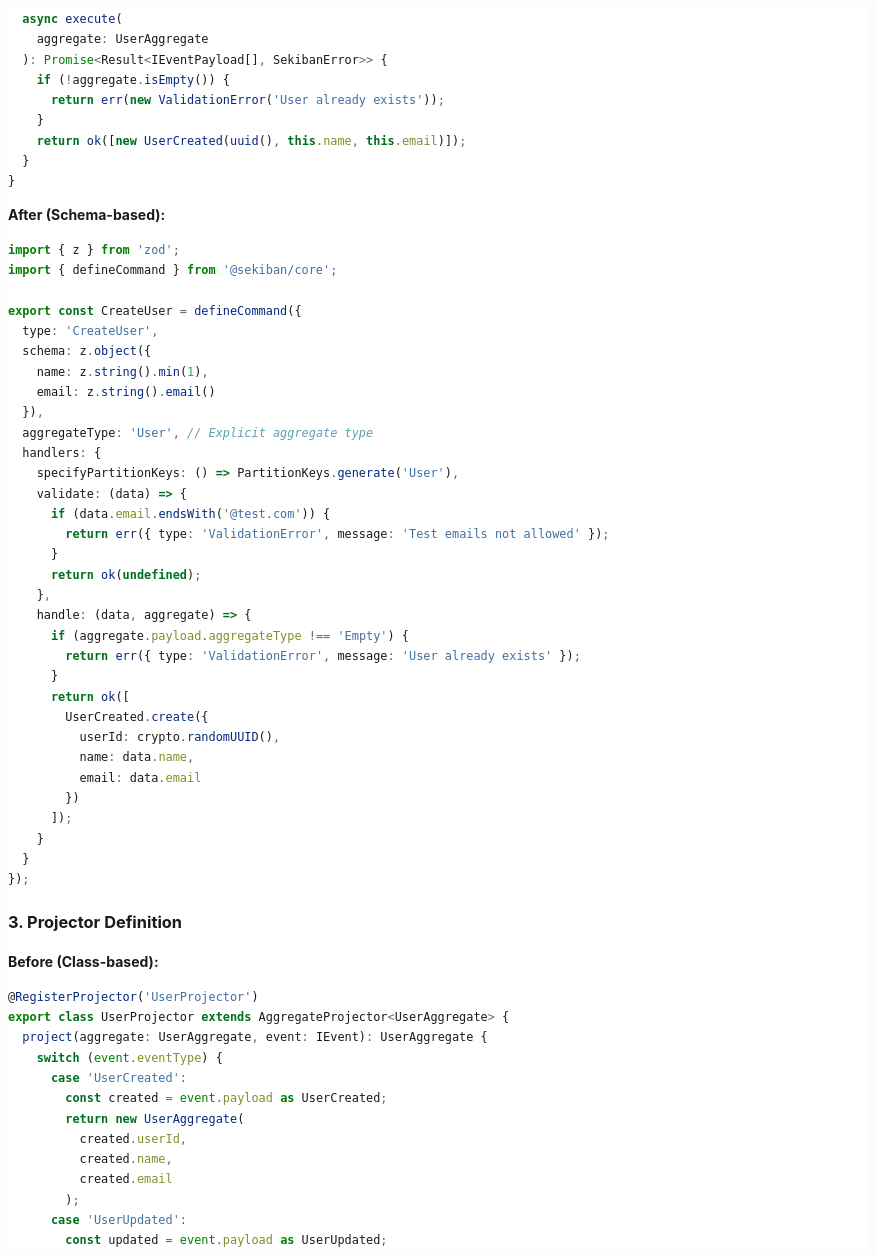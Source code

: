 ```typescript
  async execute(
    aggregate: UserAggregate
  ): Promise<Result<IEventPayload[], SekibanError>> {
    if (!aggregate.isEmpty()) {
      return err(new ValidationError('User already exists'));
    }
    return ok([new UserCreated(uuid(), this.name, this.email)]);
  }
}
```

**After (Schema-based):**
```typescript
import { z } from 'zod';
import { defineCommand } from '@sekiban/core';

export const CreateUser = defineCommand({
  type: 'CreateUser',
  schema: z.object({
    name: z.string().min(1),
    email: z.string().email()
  }),
  aggregateType: 'User', // Explicit aggregate type
  handlers: {
    specifyPartitionKeys: () => PartitionKeys.generate('User'),
    validate: (data) => {
      if (data.email.endsWith('@test.com')) {
        return err({ type: 'ValidationError', message: 'Test emails not allowed' });
      }
      return ok(undefined);
    },
    handle: (data, aggregate) => {
      if (aggregate.payload.aggregateType !== 'Empty') {
        return err({ type: 'ValidationError', message: 'User already exists' });
      }
      return ok([
        UserCreated.create({
          userId: crypto.randomUUID(),
          name: data.name,
          email: data.email
        })
      ]);
    }
  }
});
```

### 3. Projector Definition

**Before (Class-based):**
```typescript
@RegisterProjector('UserProjector')
export class UserProjector extends AggregateProjector<UserAggregate> {
  project(aggregate: UserAggregate, event: IEvent): UserAggregate {
    switch (event.eventType) {
      case 'UserCreated':
        const created = event.payload as UserCreated;
        return new UserAggregate(
          created.userId,
          created.name,
          created.email
        );
      case 'UserUpdated':
        const updated = event.payload as UserUpdated;
```